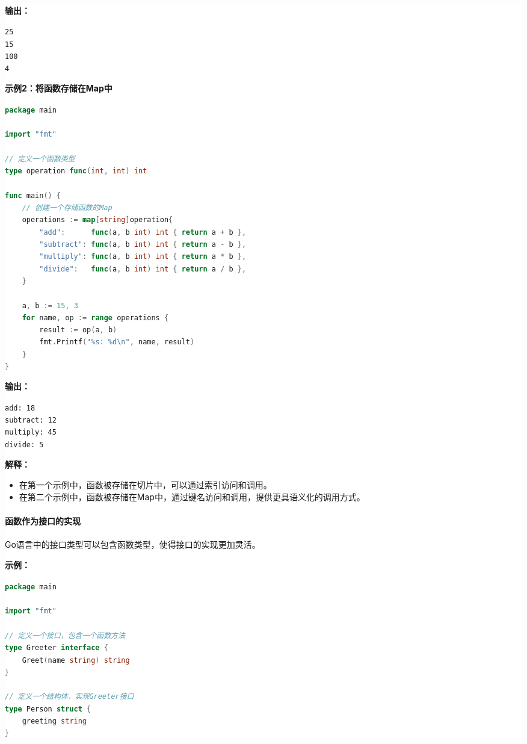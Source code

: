 **输出：**

```plain
25
15
100
4
```

**示例2：将函数存储在Map中**

```go
package main

import "fmt"

// 定义一个函数类型
type operation func(int, int) int

func main() {
    // 创建一个存储函数的Map
    operations := map[string]operation{
        "add":      func(a, b int) int { return a + b },
        "subtract": func(a, b int) int { return a - b },
        "multiply": func(a, b int) int { return a * b },
        "divide":   func(a, b int) int { return a / b },
    }

    a, b := 15, 3
    for name, op := range operations {
        result := op(a, b)
        fmt.Printf("%s: %d\n", name, result)
    }
}
```

**输出：**

```plain
add: 18
subtract: 12
multiply: 45
divide: 5
```

**解释：**

+ 在第一个示例中，函数被存储在切片中，可以通过索引访问和调用。
+ 在第二个示例中，函数被存储在Map中，通过键名访问和调用，提供更具语义化的调用方式。

#### 函数作为接口的实现
Go语言中的接口类型可以包含函数类型，使得接口的实现更加灵活。

**示例：**

```go
package main

import "fmt"

// 定义一个接口，包含一个函数方法
type Greeter interface {
    Greet(name string) string
}

// 定义一个结构体，实现Greeter接口
type Person struct {
    greeting string
}
```